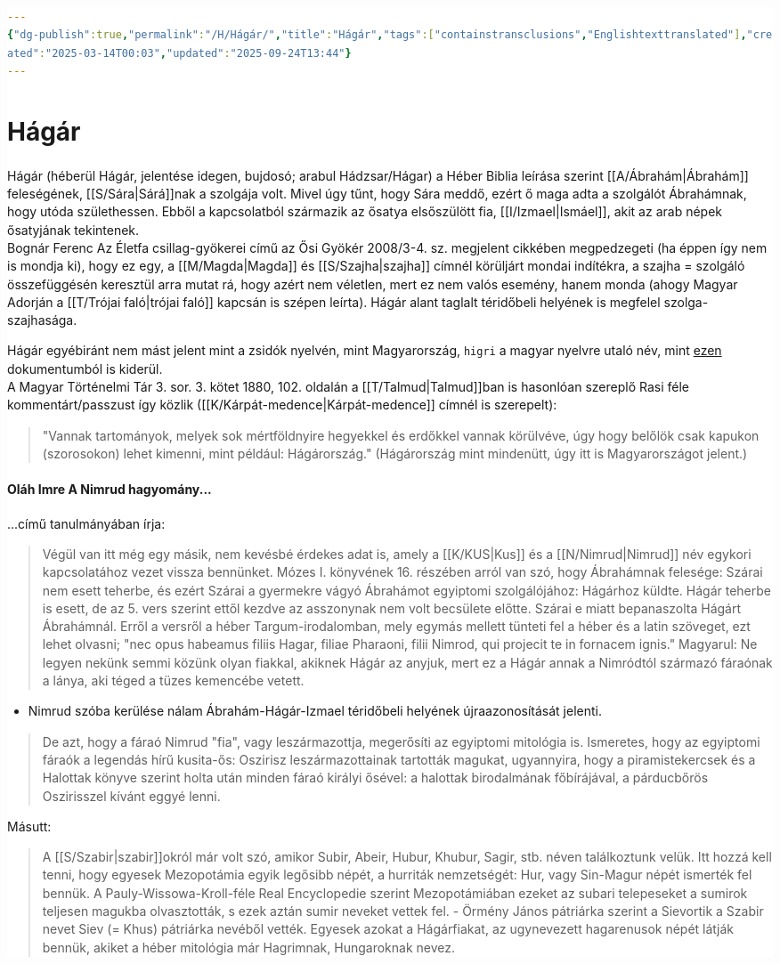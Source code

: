 ```yaml
---
{"dg-publish":true,"permalink":"/H/Hágár/","title":"Hágár","tags":["containstransclusions","Englishtexttranslated"],"created":"2025-03-14T00:03","updated":"2025-09-24T13:44"}
---
```



# Hágár

Hágár (héberül Hágár, jelentése idegen, bujdosó; arabul Hádzsar/Hágar) a Héber Biblia leírása szerint [[A/Ábrahám\|Ábrahám]] feleségének, [[S/Sára\|Sárá]]nak a szolgája volt. Mivel úgy tűnt, hogy Sára meddő, ezért ő maga adta a szolgálót Ábrahámnak, hogy utóda születhessen. Ebből a kapcsolatból származik az ősatya elsőszülött fia, [[I/Izmael\|Ismáel]], akit az arab népek ősatyjának tekintenek.  
Bognár Ferenc Az Életfa csillag-gyökerei című az Ősi Gyökér 2008/3-4. sz. megjelent cikkében megpedzegeti (ha éppen így nem is mondja ki), hogy ez egy, a [[M/Magda\|Magda]] és [[S/Szajha\|szajha]] címnél körüljárt mondai indítékra, a szajha = szolgáló összefüggésén keresztül arra mutat rá, hogy azért nem véletlen, mert ez nem valós esemény, hanem monda (ahogy Magyar Adorján a [[T/Trójai faló\|trójai faló]] kapcsán is szépen leírta). Hágár alant taglalt téridőbeli helyének is megfelel szolga-szajhasága.  

Hágár egyébiránt nem mást jelent mint a zsidók nyelvén, mint Magyarország, `higri` a magyar nyelvre utaló név, mint [ezen](http://www.hebraisztika.hu/szovgyujt/KG_chrest_037.pdf) dokumentumból is kiderül.  
A Magyar Történelmi Tár 3. sor. 3. kötet 1880, 102. oldalán a [[T/Talmud\|Talmud]]ban is hasonlóan szereplő Rasi féle kommentárt/passzust így közlik ([[K/Kárpát-medence\|Kárpát-medence]] címnél is szerepelt):  
> "Vannak tartományok, melyek sok mértföldnyire hegyekkel és erdőkkel vannak körülvéve, úgy hogy belőlök csak kapukon (szorosokon) lehet kimenni, mint például: Hágárország." (Hágárország mint mindenütt, úgy itt is Magyarországot jelent.)  

#### Oláh Imre A Nimrud hagyomány...

...című tanulmányában írja:  
> Végül van itt még egy másik, nem kevésbé érdekes adat is, amely a [[K/KUS\|Kus]] és a [[N/Nimrud\|Nimrud]] név egykori kapcsolatához vezet vissza bennünket. Mózes I. könyvének 16. részében arról van szó, hogy Ábrahámnak felesége: Szárai nem esett teherbe, és ezért Szárai a gyermekre vágyó Ábrahámot egyiptomi szolgálójához: Hágárhoz küldte. Hágár teherbe is esett, de az 5. vers szerint ettől kezdve az asszonynak nem volt becsülete előtte. Szárai e miatt bepanaszolta Hágárt Ábrahámnál. Erről a versről a héber Targum-irodalomban, mely egymás mellett tünteti fel a héber és a latin szöveget, ezt lehet olvasni; "nec opus habeamus filiis Hagar, filiae Pharaoni, filii Nimrod, qui projecit te in fornacem ignis." Magyarul: Ne legyen nekünk semmi közünk olyan fiakkal, akiknek Hágár az anyjuk, mert ez a Hágár annak a Nimródtól származó fáraónak a lánya, aki téged a tüzes kemencébe vetett.  
- Nimrud szóba kerülése nálam Ábrahám-Hágár-Izmael téridőbeli helyének újraazonosítását jelenti.

> De azt, hogy a fáraó Nimrud "fia", vagy leszármazottja, megerősíti az egyiptomi mitológia is. Ismeretes, hogy az egyiptomi fáraók a legendás hírű kusita-ős: Oszirisz leszármazottainak tartották magukat, ugyannyira, hogy a piramistekercsek és a Halottak könyve szerint holta után minden fáraó királyi ősével: a halottak birodalmának főbírájával, a párducbőrös Oszirisszel kívánt eggyé lenni.  

Másutt:  
> A [[S/Szabir\|szabir]]okról már volt szó, amikor Subir, Abeir, Hubur, Khubur, Sagir, stb. néven találkoztunk velük. Itt hozzá kell tenni, hogy egyesek Mezopotámia egyik legősibb népét, a hurriták nemzetségét: Hur, vagy Sin-Magur népét ismerték fel bennük. A Pauly-Wissowa-Kroll-féle Real Encyclopedie szerint Mezopotámiában ezeket az subari telepeseket a sumirok teljesen magukba olvasztották, s ezek aztán sumir neveket vettek fel. - Örmény János pátriárka szerint a Sievortik a Szabir nevet Siev (= Khus) pátriárka nevéből vették. Egyesek azokat a Hágárfiakat, az ugynevezett hagarenusok népét látják bennük, akiket a héber mitológia már Hagrimnak, Hungaroknak nevez.  


[^1]: Lábjegyzet:  
[^2]: Lábjegyzet:  
[^3]: Lábjegyzet:  
[^4]: Lábjegyzet:  
[^5]: Lábjegyzet:  
[^6]: Lábjegyzet:  
[^7]: Lábjegyzet:  
[^8]: Lábjegyzet:  